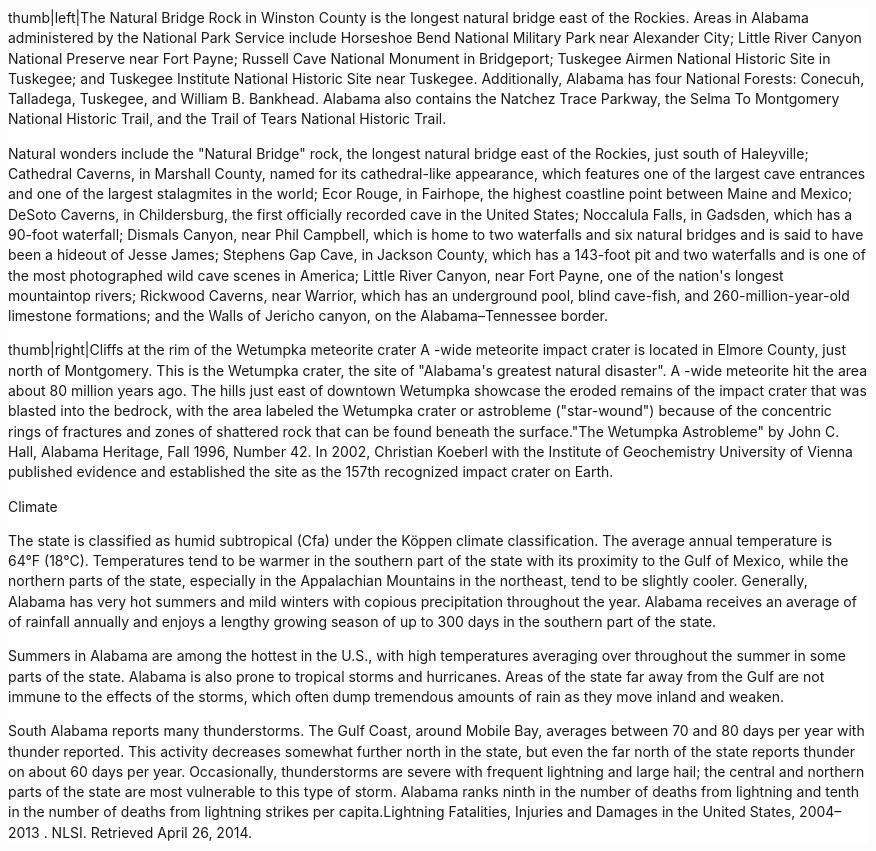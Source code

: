 thumb|left|The Natural Bridge Rock in Winston County is the longest natural bridge east of the Rockies.
Areas in Alabama administered by the National Park Service include Horseshoe Bend National Military Park near Alexander City; Little River Canyon National Preserve near Fort Payne; Russell Cave National Monument in Bridgeport; Tuskegee Airmen National Historic Site in Tuskegee; and Tuskegee Institute National Historic Site near Tuskegee. Additionally, Alabama has four National Forests: Conecuh, Talladega, Tuskegee, and William B. Bankhead. Alabama also contains the Natchez Trace Parkway, the Selma To Montgomery National Historic Trail, and the Trail of Tears National Historic Trail.

Natural wonders include the "Natural Bridge" rock, the longest natural bridge east of the Rockies, just south of Haleyville; Cathedral Caverns, in Marshall County, named for its cathedral-like appearance, which features one of the largest cave entrances and one of the largest stalagmites in the world; Ecor Rouge, in Fairhope, the highest coastline point between Maine and Mexico; DeSoto Caverns, in Childersburg, the first officially recorded cave in the United States; Noccalula Falls, in Gadsden, which has a 90-foot waterfall; Dismals Canyon, near Phil Campbell, which is home to two waterfalls and six natural bridges and is said to have been a hideout of Jesse James; Stephens Gap Cave, in Jackson County, which has a 143-foot pit and two waterfalls and is one of the most photographed wild cave scenes in America; Little River Canyon, near Fort Payne, one of the nation's longest mountaintop rivers; Rickwood Caverns, near Warrior, which has an underground pool, blind cave-fish, and 260-million-year-old limestone formations; and the Walls of Jericho canyon, on the Alabama–Tennessee border.

thumb|right|Cliffs at the rim of the Wetumpka meteorite crater
A -wide meteorite impact crater is located in Elmore County, just north of Montgomery. This is the Wetumpka crater, the site of "Alabama's greatest natural disaster". A -wide meteorite hit the area about 80 million years ago. The hills just east of downtown Wetumpka showcase the eroded remains of the impact crater that was blasted into the bedrock, with the area labeled the Wetumpka crater or astrobleme ("star-wound") because of the concentric rings of fractures and zones of shattered rock that can be found beneath the surface."The Wetumpka Astrobleme" by John C. Hall, Alabama Heritage, Fall 1996, Number 42. In 2002, Christian Koeberl with the Institute of Geochemistry University of Vienna published evidence and established the site as the 157th recognized impact crater on Earth.

 Climate 

The state is classified as humid subtropical (Cfa) under the Köppen climate classification. The average annual temperature is 64°F (18°C). Temperatures tend to be warmer in the southern part of the state with its proximity to the Gulf of Mexico, while the northern parts of the state, especially in the Appalachian Mountains in the northeast, tend to be slightly cooler. Generally, Alabama has very hot summers and mild winters with copious precipitation throughout the year. Alabama receives an average of  of rainfall annually and enjoys a lengthy growing season of up to 300 days in the southern part of the state.

Summers in Alabama are among the hottest in the U.S., with high temperatures averaging over  throughout the summer in some parts of the state. Alabama is also prone to tropical storms and hurricanes. Areas of the state far away from the Gulf are not immune to the effects of the storms, which often dump tremendous amounts of rain as they move inland and weaken.

South Alabama reports many thunderstorms. The Gulf Coast, around Mobile Bay, averages between 70 and 80 days per year with thunder reported. This activity decreases somewhat further north in the state, but even the far north of the state reports thunder on about 60 days per year. Occasionally, thunderstorms are severe with frequent lightning and large hail; the central and northern parts of the state are most vulnerable to this type of storm. Alabama ranks ninth in the number of deaths from lightning and tenth in the number of deaths from lightning strikes per capita.Lightning Fatalities, Injuries and Damages in the United States, 2004–2013 . NLSI. Retrieved April 26, 2014.
